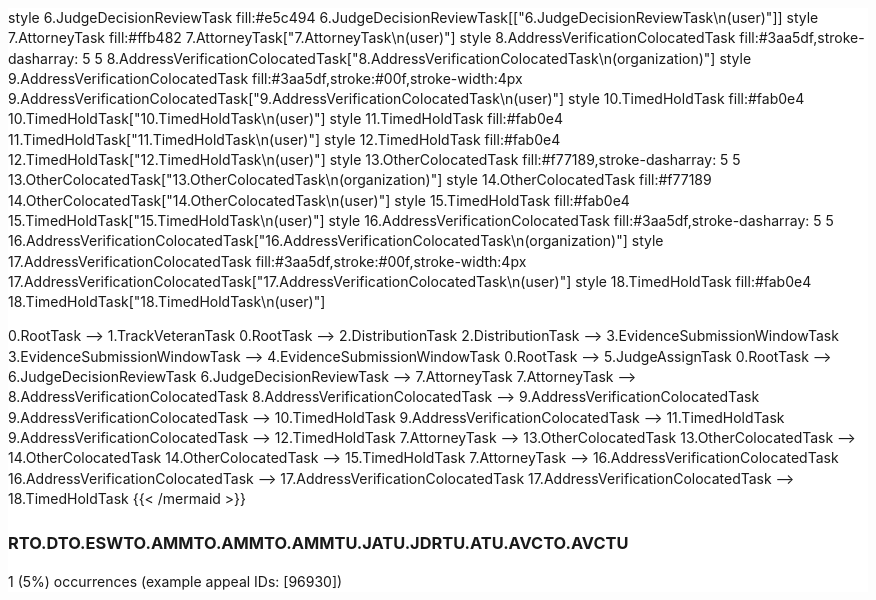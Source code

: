 style 6.JudgeDecisionReviewTask fill:#e5c494
  6.JudgeDecisionReviewTask[["6.JudgeDecisionReviewTask\n(user)"]]
style 7.AttorneyTask fill:#ffb482
  7.AttorneyTask["7.AttorneyTask\n(user)"]
style 8.AddressVerificationColocatedTask fill:#3aa5df,stroke-dasharray: 5 5
  8.AddressVerificationColocatedTask["8.AddressVerificationColocatedTask\n(organization)"]
style 9.AddressVerificationColocatedTask fill:#3aa5df,stroke:#00f,stroke-width:4px
  9.AddressVerificationColocatedTask["9.AddressVerificationColocatedTask\n(user)"]
style 10.TimedHoldTask fill:#fab0e4
  10.TimedHoldTask["10.TimedHoldTask\n(user)"]
style 11.TimedHoldTask fill:#fab0e4
  11.TimedHoldTask["11.TimedHoldTask\n(user)"]
style 12.TimedHoldTask fill:#fab0e4
  12.TimedHoldTask["12.TimedHoldTask\n(user)"]
style 13.OtherColocatedTask fill:#f77189,stroke-dasharray: 5 5
  13.OtherColocatedTask["13.OtherColocatedTask\n(organization)"]
style 14.OtherColocatedTask fill:#f77189
  14.OtherColocatedTask["14.OtherColocatedTask\n(user)"]
style 15.TimedHoldTask fill:#fab0e4
  15.TimedHoldTask["15.TimedHoldTask\n(user)"]
style 16.AddressVerificationColocatedTask fill:#3aa5df,stroke-dasharray: 5 5
  16.AddressVerificationColocatedTask["16.AddressVerificationColocatedTask\n(organization)"]
style 17.AddressVerificationColocatedTask fill:#3aa5df,stroke:#00f,stroke-width:4px
  17.AddressVerificationColocatedTask["17.AddressVerificationColocatedTask\n(user)"]
style 18.TimedHoldTask fill:#fab0e4
  18.TimedHoldTask["18.TimedHoldTask\n(user)"]

0.RootTask --> 1.TrackVeteranTask
0.RootTask --> 2.DistributionTask
2.DistributionTask --> 3.EvidenceSubmissionWindowTask
3.EvidenceSubmissionWindowTask --> 4.EvidenceSubmissionWindowTask
0.RootTask --> 5.JudgeAssignTask
0.RootTask --> 6.JudgeDecisionReviewTask
6.JudgeDecisionReviewTask --> 7.AttorneyTask
7.AttorneyTask --> 8.AddressVerificationColocatedTask
8.AddressVerificationColocatedTask --> 9.AddressVerificationColocatedTask
9.AddressVerificationColocatedTask --> 10.TimedHoldTask
9.AddressVerificationColocatedTask --> 11.TimedHoldTask
9.AddressVerificationColocatedTask --> 12.TimedHoldTask
7.AttorneyTask --> 13.OtherColocatedTask
13.OtherColocatedTask --> 14.OtherColocatedTask
14.OtherColocatedTask --> 15.TimedHoldTask
7.AttorneyTask --> 16.AddressVerificationColocatedTask
16.AddressVerificationColocatedTask --> 17.AddressVerificationColocatedTask
17.AddressVerificationColocatedTask --> 18.TimedHoldTask
{{< /mermaid >}}


### RTO.DTO.ESWTO.AMMTO.AMMTO.AMMTU.JATU.JDRTU.ATU.AVCTO.AVCTU

1 (5%) occurrences (example appeal IDs: [96930])
